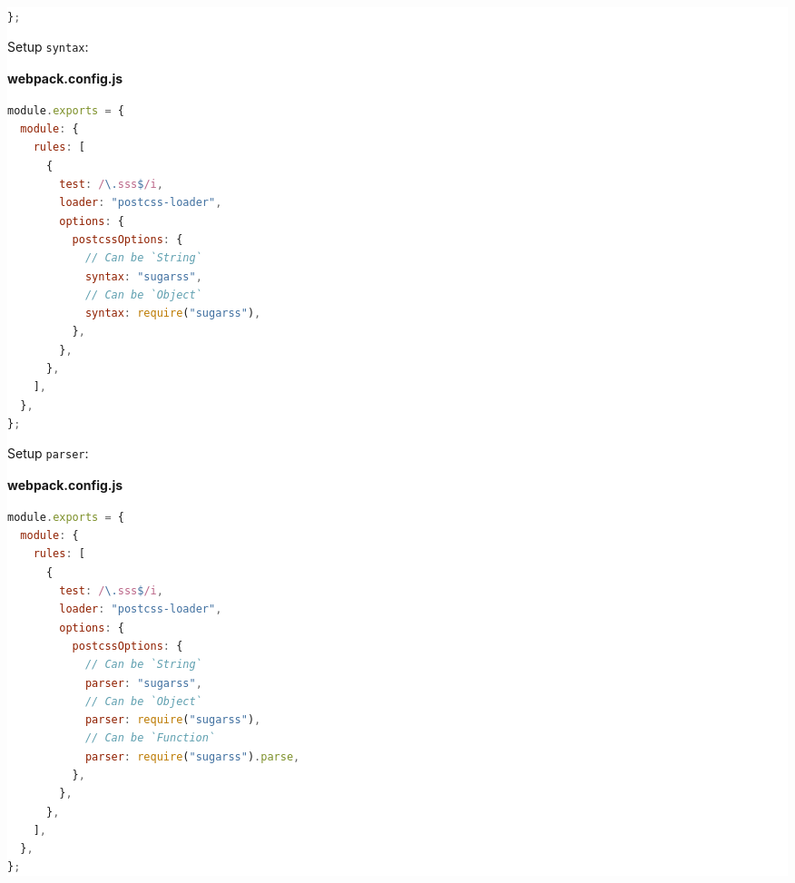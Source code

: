 ```js
};
```

Setup `syntax`:

**webpack.config.js**

```js
module.exports = {
  module: {
    rules: [
      {
        test: /\.sss$/i,
        loader: "postcss-loader",
        options: {
          postcssOptions: {
            // Can be `String`
            syntax: "sugarss",
            // Can be `Object`
            syntax: require("sugarss"),
          },
        },
      },
    ],
  },
};
```

Setup `parser`:

**webpack.config.js**

```js
module.exports = {
  module: {
    rules: [
      {
        test: /\.sss$/i,
        loader: "postcss-loader",
        options: {
          postcssOptions: {
            // Can be `String`
            parser: "sugarss",
            // Can be `Object`
            parser: require("sugarss"),
            // Can be `Function`
            parser: require("sugarss").parse,
          },
        },
      },
    ],
  },
};
```
